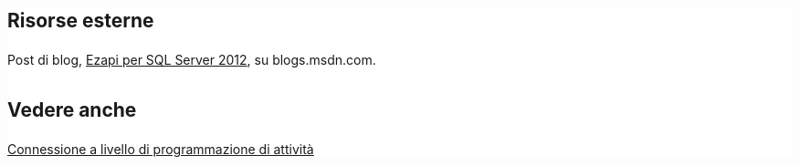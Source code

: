 ## <a name="external-resources"></a>Risorse esterne  
 Post di blog, [Ezapi per SQL Server 2012](http://go.microsoft.com/fwlink/?LinkId=243223), su blogs.msdn.com.  

## <a name="see-also"></a>Vedere anche  
 [Connessione a livello di programmazione di attività](../../integration-services/building-packages-programmatically/connecting-tasks-programmatically.md)  
  
  

